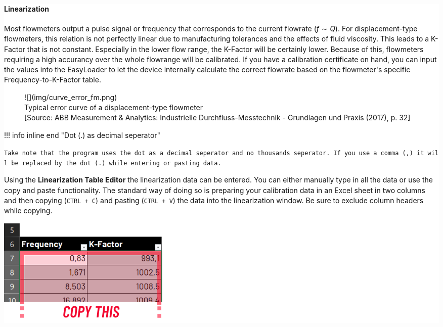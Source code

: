 #### Linearization

Most flowmeters output a pulse signal or frequency that corresponds to the current flowrate ($f\sim Q$). For displacement-type flowmeters, this relation is not perfectly linear due to manufacturing tolerances and the effects of fluid viscosity. This leads to a K-Factor that is not constant. Especially in the lower flow range, the K-Factor will be certainly lower. Because of this, flowmeters requiring a high accurancy over the whole flowrange will be calibrated. If you have a calibration certificate on hand, you can input the values into the EasyLoader to let the device internally calculate the correct flowrate based on the flowmeter's specific Frequency-to-K-Factor table.

<figure markdown>
  ![](img/curve_error_fm.png)
  <figcaption>Typical error curve of a displacement-type flowmeter <br>[Source: ABB Measurement & Analytics: Industrielle Durchfluss-Messtechnik - Grundlagen und Praxis (2017), p. 32]</figcaption>
</figure>

!!! info inline end "Dot (.) as decimal seperator"

    Take note that the program uses the dot as a decimal seperator and no thousands seperator. If you use a comma (,) it will be replaced by the dot (.) while entering or pasting data.

Using the **Linearization Table Editor** the linearization data can be entered. You can either manually type in all the data or use the copy and paste functionality. The standard way of doing so is preparing your calibration data in an Excel sheet in two columns and then copying (```CTRL + C```) and pasting (```CTRL + V```) the data into the linearization window. Be sure to exclude column headers while copying. 

![](img/copythis.png)
 

[^1]: Source:  [:material-link: convert-measurement-units.com](https://www.convert-measurement-units.com/conversion-calculator.php?type=volumenstrom)
[^2]: Source:  [:material-link: vse-flow.com/downloads/software](https://www.vse-flow.com/en/downloads.html?scrollTo=software)